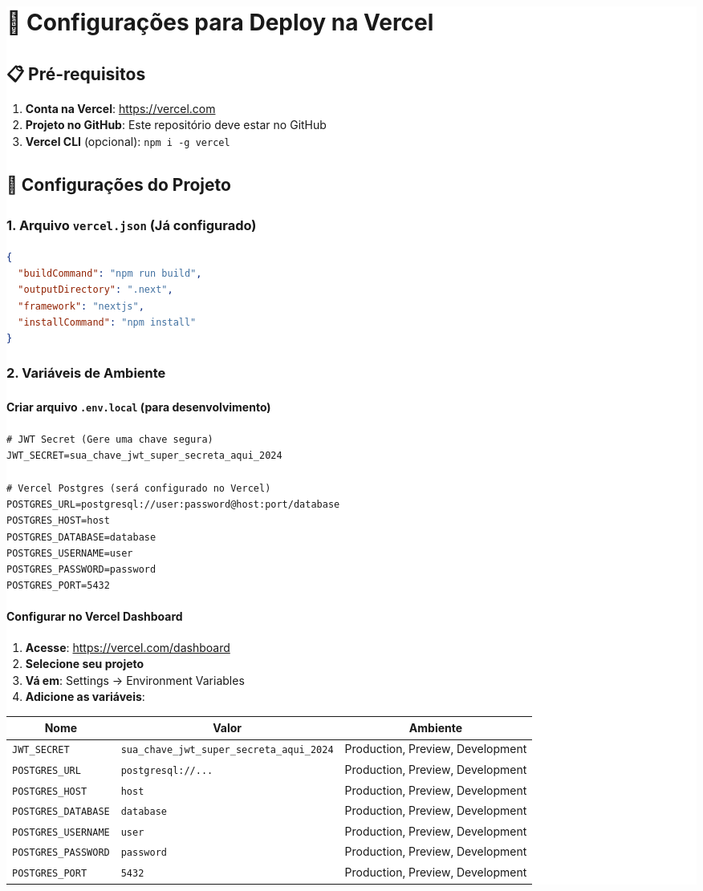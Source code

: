 # 🚀 Configurações para Deploy na Vercel

## 📋 Pré-requisitos

1. **Conta na Vercel**: https://vercel.com
2. **Projeto no GitHub**: Este repositório deve estar no GitHub
3. **Vercel CLI** (opcional): `npm i -g vercel`

## 🔧 Configurações do Projeto

### 1. Arquivo `vercel.json` (Já configurado)
```json
{
  "buildCommand": "npm run build",
  "outputDirectory": ".next",
  "framework": "nextjs",
  "installCommand": "npm install"
}
```

### 2. Variáveis de Ambiente

#### **Criar arquivo `.env.local` (para desenvolvimento)**
```env
# JWT Secret (Gere uma chave segura)
JWT_SECRET=sua_chave_jwt_super_secreta_aqui_2024

# Vercel Postgres (será configurado no Vercel)
POSTGRES_URL=postgresql://user:password@host:port/database
POSTGRES_HOST=host
POSTGRES_DATABASE=database
POSTGRES_USERNAME=user
POSTGRES_PASSWORD=password
POSTGRES_PORT=5432
```

#### **Configurar no Vercel Dashboard**

1. **Acesse**: https://vercel.com/dashboard
2. **Selecione seu projeto**
3. **Vá em**: Settings → Environment Variables
4. **Adicione as variáveis**:

| Nome | Valor | Ambiente |
|------|-------|----------|
| `JWT_SECRET` | `sua_chave_jwt_super_secreta_aqui_2024` | Production, Preview, Development |
| `POSTGRES_URL` | `postgresql://...` | Production, Preview, Development |
| `POSTGRES_HOST` | `host` | Production, Preview, Development |
| `POSTGRES_DATABASE` | `database` | Production, Preview, Development |
| `POSTGRES_USERNAME` | `user` | Production, Preview, Development |
| `POSTGRES_PASSWORD` | `password` | Production, Preview, Development |
| `POSTGRES_PORT` | `5432` | Production, Preview, Development |
